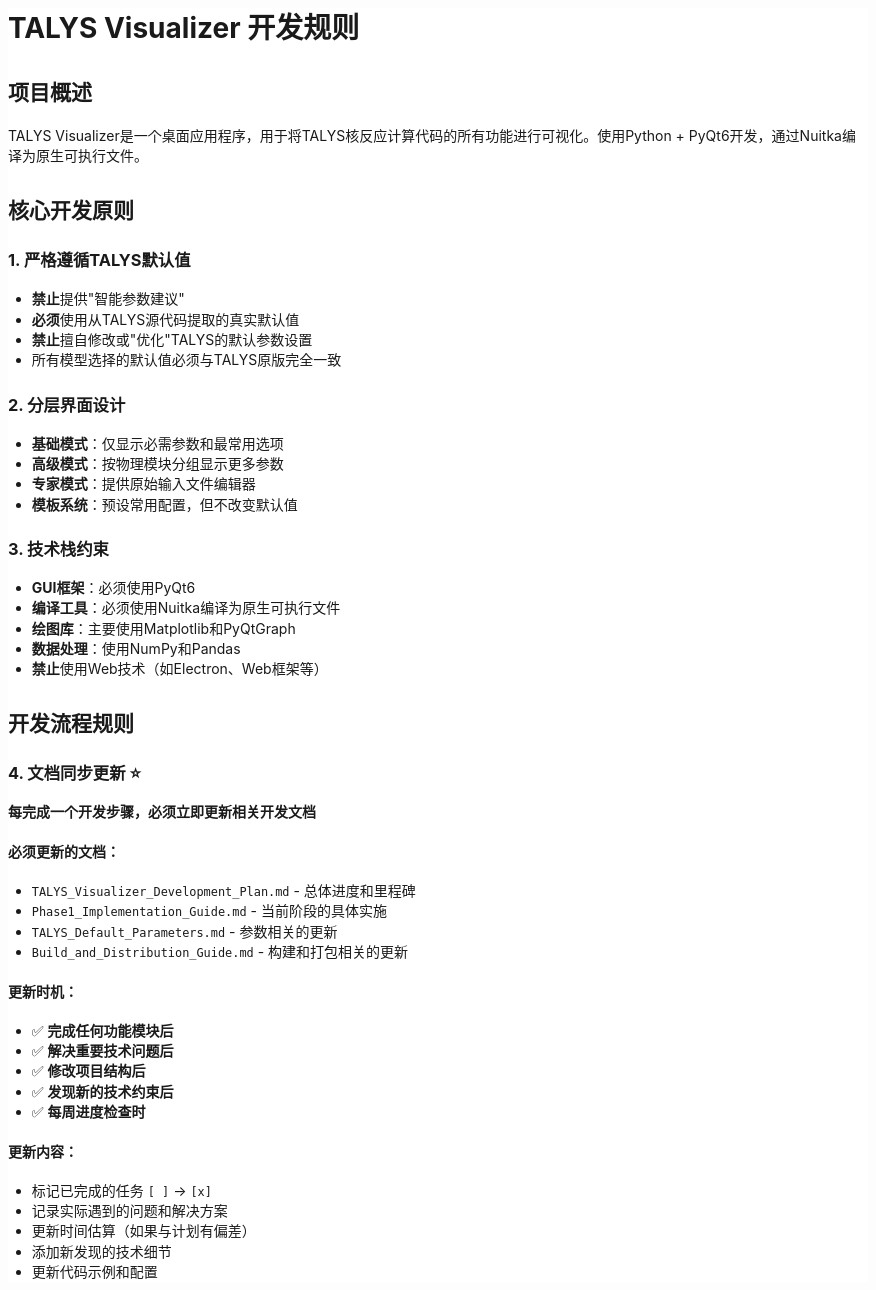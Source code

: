 # TALYS Visualizer 开发规则

## 项目概述
TALYS Visualizer是一个桌面应用程序，用于将TALYS核反应计算代码的所有功能进行可视化。使用Python + PyQt6开发，通过Nuitka编译为原生可执行文件。

## 核心开发原则

### 1. 严格遵循TALYS默认值
- **禁止**提供"智能参数建议"
- **必须**使用从TALYS源代码提取的真实默认值
- **禁止**擅自修改或"优化"TALYS的默认参数设置
- 所有模型选择的默认值必须与TALYS原版完全一致

### 2. 分层界面设计
- **基础模式**：仅显示必需参数和最常用选项
- **高级模式**：按物理模块分组显示更多参数
- **专家模式**：提供原始输入文件编辑器
- **模板系统**：预设常用配置，但不改变默认值

### 3. 技术栈约束
- **GUI框架**：必须使用PyQt6
- **编译工具**：必须使用Nuitka编译为原生可执行文件
- **绘图库**：主要使用Matplotlib和PyQtGraph
- **数据处理**：使用NumPy和Pandas
- **禁止**使用Web技术（如Electron、Web框架等）

## 开发流程规则

### 4. 文档同步更新 ⭐
**每完成一个开发步骤，必须立即更新相关开发文档**

#### 必须更新的文档：
- `TALYS_Visualizer_Development_Plan.md` - 总体进度和里程碑
- `Phase1_Implementation_Guide.md` - 当前阶段的具体实施
- `TALYS_Default_Parameters.md` - 参数相关的更新
- `Build_and_Distribution_Guide.md` - 构建和打包相关的更新

#### 更新时机：
- ✅ **完成任何功能模块后**
- ✅ **解决重要技术问题后**
- ✅ **修改项目结构后**
- ✅ **发现新的技术约束后**
- ✅ **每周进度检查时**

#### 更新内容：
- 标记已完成的任务 `[ ]` → `[x]`
- 记录实际遇到的问题和解决方案
- 更新时间估算（如果与计划有偏差）
- 添加新发现的技术细节
- 更新代码示例和配置
